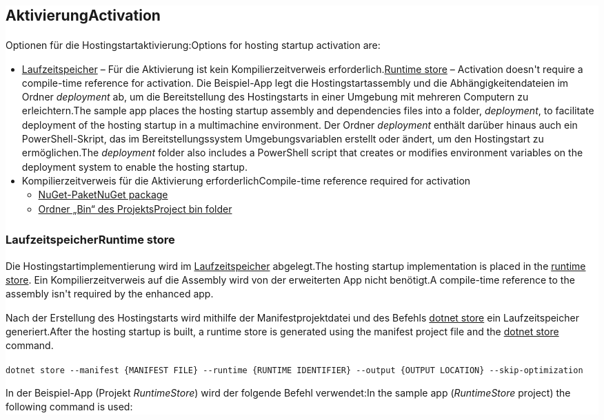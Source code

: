 ## <a name="activation"></a><span data-ttu-id="ea5a8-194">Aktivierung</span><span class="sxs-lookup"><span data-stu-id="ea5a8-194">Activation</span></span>

<span data-ttu-id="ea5a8-195">Optionen für die Hostingstartaktivierung:</span><span class="sxs-lookup"><span data-stu-id="ea5a8-195">Options for hosting startup activation are:</span></span>

* <span data-ttu-id="ea5a8-196">[Laufzeitspeicher](#runtime-store) &ndash; Für die Aktivierung ist kein Kompilierzeitverweis erforderlich.</span><span class="sxs-lookup"><span data-stu-id="ea5a8-196">[Runtime store](#runtime-store) &ndash; Activation doesn't require a compile-time reference for activation.</span></span> <span data-ttu-id="ea5a8-197">Die Beispiel-App legt die Hostingstartassembly und die Abhängigkeitendateien im Ordner *deployment* ab, um die Bereitstellung des Hostingstarts in einer Umgebung mit mehreren Computern zu erleichtern.</span><span class="sxs-lookup"><span data-stu-id="ea5a8-197">The sample app places the hosting startup assembly and dependencies files into a folder, *deployment*, to facilitate deployment of the hosting startup in a multimachine environment.</span></span> <span data-ttu-id="ea5a8-198">Der Ordner *deployment* enthält darüber hinaus auch ein PowerShell-Skript, das im Bereitstellungssystem Umgebungsvariablen erstellt oder ändert, um den Hostingstart zu ermöglichen.</span><span class="sxs-lookup"><span data-stu-id="ea5a8-198">The *deployment* folder also includes a PowerShell script that creates or modifies environment variables on the deployment system to enable the hosting startup.</span></span>
* <span data-ttu-id="ea5a8-199">Kompilierzeitverweis für die Aktivierung erforderlich</span><span class="sxs-lookup"><span data-stu-id="ea5a8-199">Compile-time reference required for activation</span></span>
  * [<span data-ttu-id="ea5a8-200">NuGet-Paket</span><span class="sxs-lookup"><span data-stu-id="ea5a8-200">NuGet package</span></span>](#nuget-package)
  * [<span data-ttu-id="ea5a8-201">Ordner „Bin“ des Projekts</span><span class="sxs-lookup"><span data-stu-id="ea5a8-201">Project bin folder</span></span>](#project-bin-folder)

### <a name="runtime-store"></a><span data-ttu-id="ea5a8-202">Laufzeitspeicher</span><span class="sxs-lookup"><span data-stu-id="ea5a8-202">Runtime store</span></span>

<span data-ttu-id="ea5a8-203">Die Hostingstartimplementierung wird im [Laufzeitspeicher](/dotnet/core/deploying/runtime-store) abgelegt.</span><span class="sxs-lookup"><span data-stu-id="ea5a8-203">The hosting startup implementation is placed in the [runtime store](/dotnet/core/deploying/runtime-store).</span></span> <span data-ttu-id="ea5a8-204">Ein Kompilierzeitverweis auf die Assembly wird von der erweiterten App nicht benötigt.</span><span class="sxs-lookup"><span data-stu-id="ea5a8-204">A compile-time reference to the assembly isn't required by the enhanced app.</span></span>

<span data-ttu-id="ea5a8-205">Nach der Erstellung des Hostingstarts wird mithilfe der Manifestprojektdatei und des Befehls [dotnet store](/dotnet/core/tools/dotnet-store) ein Laufzeitspeicher generiert.</span><span class="sxs-lookup"><span data-stu-id="ea5a8-205">After the hosting startup is built, a runtime store is generated using the manifest project file and the [dotnet store](/dotnet/core/tools/dotnet-store) command.</span></span>

```console
dotnet store --manifest {MANIFEST FILE} --runtime {RUNTIME IDENTIFIER} --output {OUTPUT LOCATION} --skip-optimization
```

<span data-ttu-id="ea5a8-206">In der Beispiel-App (Projekt *RuntimeStore*) wird der folgende Befehl verwendet:</span><span class="sxs-lookup"><span data-stu-id="ea5a8-206">In the sample app (*RuntimeStore* project) the following command is used:</span></span>
